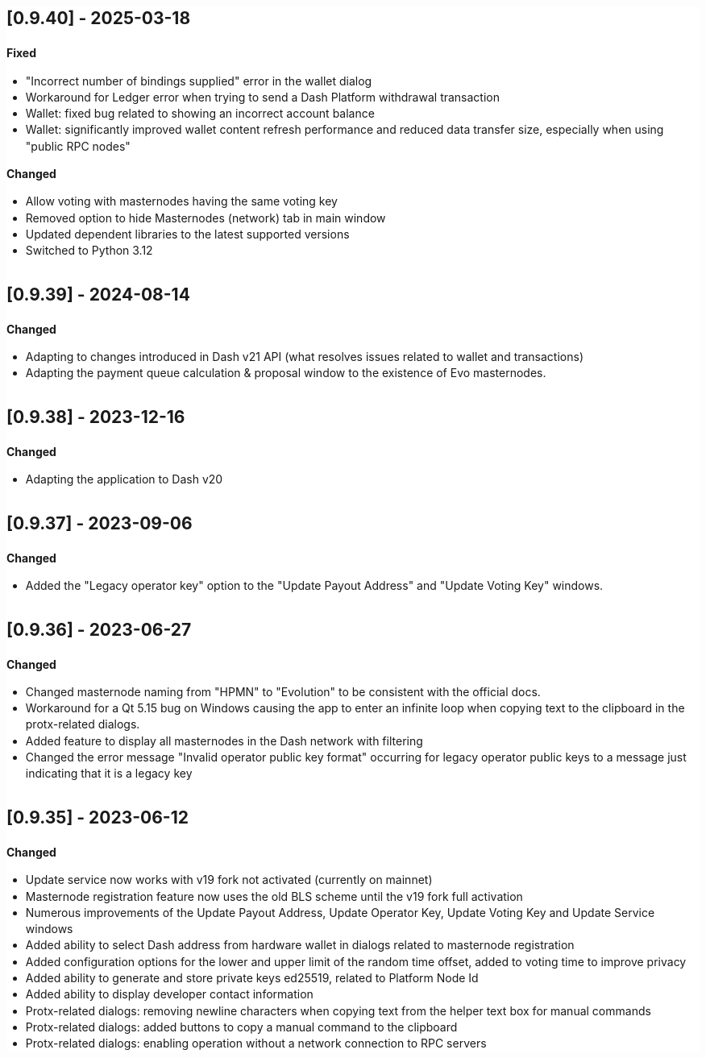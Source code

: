 ## [0.9.40] - 2025-03-18
**Fixed**
- "Incorrect number of bindings supplied" error in the wallet dialog
- Workaround for Ledger error when trying to send a Dash Platform withdrawal transaction
- Wallet: fixed bug related to showing an incorrect account balance
- Wallet: significantly improved wallet content refresh performance and reduced data transfer size, especially when using "public RPC nodes"

**Changed**
- Allow voting with masternodes having the same voting key
- Removed option to hide Masternodes (network) tab in main window
- Updated dependent libraries to the latest supported versions
- Switched to Python 3.12

## [0.9.39] - 2024-08-14
**Changed**
- Adapting to changes introduced in Dash v21 API (what resolves issues related to wallet and transactions)
- Adapting the payment queue calculation & proposal window to the existence of Evo masternodes.

## [0.9.38] - 2023-12-16
**Changed**
- Adapting the application to Dash v20

## [0.9.37] - 2023-09-06
**Changed**
- Added the "Legacy operator key" option to the "Update Payout Address" and "Update Voting Key" windows.

## [0.9.36] - 2023-06-27
**Changed**
- Changed masternode naming from "HPMN" to "Evolution" to be consistent with the official docs.
- Workaround for a Qt 5.15 bug on Windows causing the app to enter an infinite loop when copying text to the clipboard in the protx-related dialogs.
- Added feature to display all masternodes in the Dash network with filtering
- Changed the error message "Invalid operator public key format" occurring for legacy operator public keys to a message just indicating that it is a legacy key

## [0.9.35] - 2023-06-12
**Changed**
- Update service now works with v19 fork not activated (currently on mainnet)
- Masternode registration feature now uses the old BLS scheme until the v19 fork full activation
- Numerous improvements of the Update Payout Address, Update Operator Key, Update Voting Key and Update Service windows
- Added ability to select Dash address from hardware wallet in dialogs related to masternode registration
- Added configuration options for the lower and upper limit of the random time offset, added to voting time to improve privacy
- Added ability to generate and store private keys ed25519, related to Platform Node Id
- Added ability to display developer contact information
- Protx-related dialogs: removing newline characters when copying text from the helper text box for manual commands
- Protx-related dialogs: added buttons to copy a manual command to the clipboard
- Protx-related dialogs: enabling operation without a network connection to RPC servers
